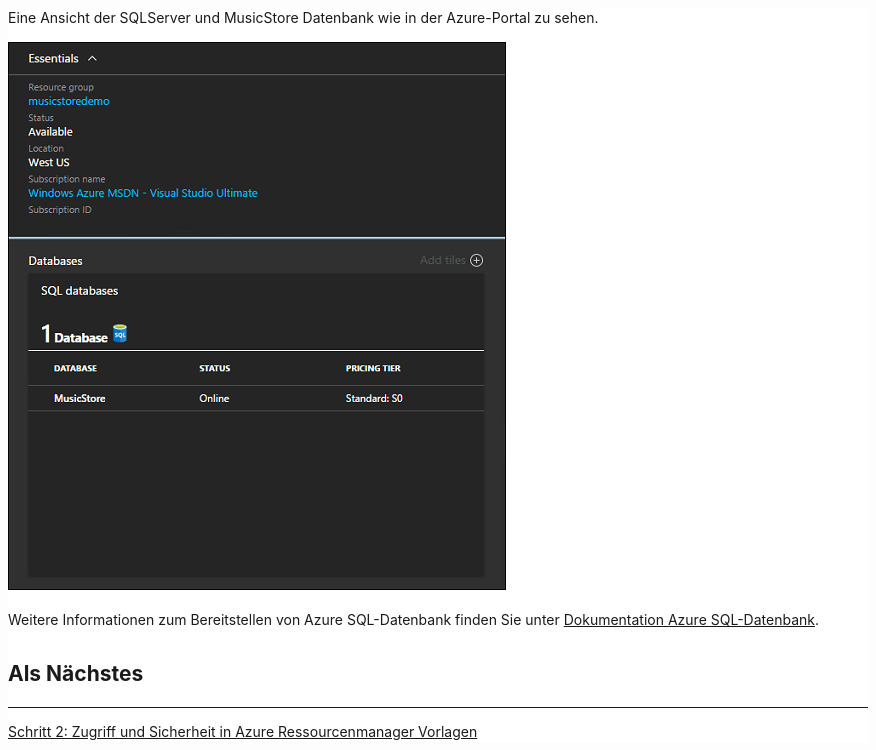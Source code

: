 Eine Ansicht der SQLServer und MusicStore Datenbank wie in der Azure-Portal zu sehen.

![SqlServer](./media/virtual-machines-linux-dotnet-core/sql.png)

Weitere Informationen zum Bereitstellen von Azure SQL-Datenbank finden Sie unter [Dokumentation Azure SQL-Datenbank](https://azure.microsoft.com/documentation/services/sql-database/).

## <a name="next-step"></a>Als Nächstes

<hr>

[Schritt 2: Zugriff und Sicherheit in Azure Ressourcenmanager Vorlagen](./virtual-machines-linux-dotnet-core-3-access-security.md)
